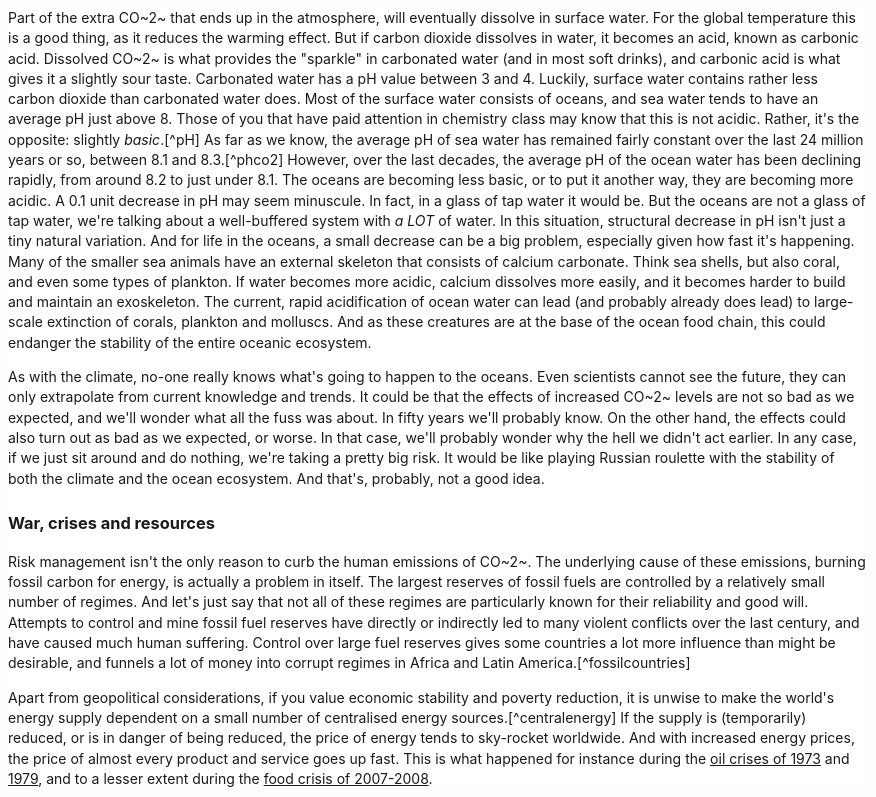 Part of the extra CO~2~ that ends up in the atmosphere, will eventually dissolve in surface water. For the global temperature this is a good thing, as it reduces the warming effect. But if carbon dioxide dissolves in water, it becomes an acid, known as carbonic acid. Dissolved CO~2~ is what provides the "sparkle" in carbonated water (and in most soft drinks), and carbonic acid is what gives it a slightly sour taste. Carbonated water has a pH value between 3 and 4. Luckily, surface water contains rather less carbon dioxide than carbonated water does. Most of the surface water consists of oceans, and sea water tends to have an average pH just above 8. Those of you that have paid attention in chemistry class may know that this is not acidic. Rather, it's the opposite: slightly *basic*.[^pH] As far as we know, the average pH of sea water has remained fairly constant over the last 24 million years or so, between 8.1 and 8.3.[^phco2] However, over the last decades, the average pH of the ocean water has been declining rapidly, from around 8.2 to just under 8.1. The oceans are becoming less basic, or to put it another way, they are becoming more acidic. A 0.1 unit decrease in pH may seem minuscule. In fact, in a glass of tap water it would be. But the oceans are not a glass of tap water, we're talking about a well-buffered system with *a LOT* of water. In this situation, structural decrease in pH isn't just a tiny natural variation. And for life in the oceans, a small decrease can be a big problem, especially given how fast it's happening. Many of the smaller sea animals have an external skeleton that consists of calcium carbonate. Think sea shells, but also coral, and even some types of plankton. If water becomes more acidic, calcium dissolves more easily, and it becomes harder to build and maintain an exoskeleton. The current, rapid acidification of ocean water can lead (and probably already does lead) to large-scale extinction of corals, plankton and molluscs. And as these creatures are at the base of the ocean food chain, this could endanger the stability of the entire oceanic ecosystem.

As with the climate, no-one really knows what's going to happen to the oceans. Even scientists cannot see the future, they can only extrapolate from current knowledge and trends. It could be that the effects of increased CO~2~ levels are not so bad as we expected, and we'll wonder what all the fuss was about. In fifty years we'll probably know. On the other hand, the effects could also turn out as bad as we expected, or worse. In that case, we'll probably wonder why the hell we didn't act earlier. In any case, if we just sit around and do nothing, we're taking a pretty big risk. It would be like playing Russian roulette with the stability of both the climate and the ocean ecosystem. And that's, probably, not a good idea.


### War, crises and resources

Risk management isn't the only reason to curb the human emissions of CO~2~. The underlying cause of these emissions, burning fossil carbon for energy, is actually a problem in itself. The largest reserves of fossil fuels are controlled by a relatively small number of regimes. And let's just say that not all of these regimes are particularly known for their reliability and good will. Attempts to control and mine fossil fuel reserves have directly or indirectly led to many violent conflicts over the last century, and have caused much human suffering. Control over large fuel reserves gives some countries a lot more influence than might be desirable, and funnels a lot of money into corrupt regimes in Africa and Latin America.[^fossilcountries]

Apart from geopolitical considerations, if you value economic stability and poverty reduction, it is unwise to make the world's energy supply dependent on a small number of centralised energy sources.[^centralenergy] If the supply is (temporarily) reduced, or is in danger of being reduced, the price of energy tends to sky-rocket worldwide. And with increased energy prices, the price of almost every product and service goes up fast. This is what happened for instance during the [oil crises of 1973](http://en.wikipedia.org/wiki/1973_oil_crisis) and [1979](http://en.wikipedia.org/wiki/1979_energy_crisis), and to a lesser extent during the [food crisis of 2007-2008](http://en.wikipedia.org/wiki/2007%E2%80%9308_world_food_price_crisis).
